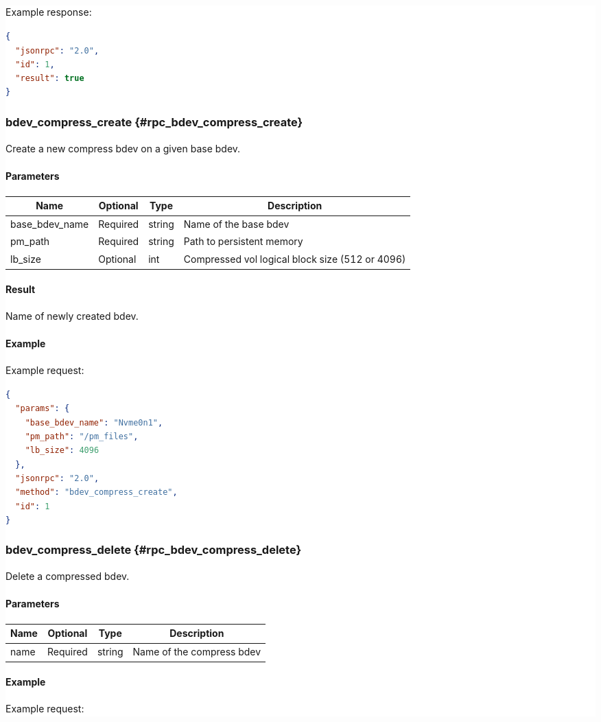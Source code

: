 Example response:

~~~json
{
  "jsonrpc": "2.0",
  "id": 1,
  "result": true
}
~~~

### bdev_compress_create {#rpc_bdev_compress_create}

Create a new compress bdev on a given base bdev.

#### Parameters

Name                    | Optional | Type        | Description
----------------------- | -------- | ----------- | -----------
base_bdev_name          | Required | string      | Name of the base bdev
pm_path                 | Required | string      | Path to persistent memory
lb_size                 | Optional | int         | Compressed vol logical block size (512 or 4096)

#### Result

Name of newly created bdev.

#### Example

Example request:

~~~json
{
  "params": {
    "base_bdev_name": "Nvme0n1",
    "pm_path": "/pm_files",
    "lb_size": 4096
  },
  "jsonrpc": "2.0",
  "method": "bdev_compress_create",
  "id": 1
}
~~~

### bdev_compress_delete {#rpc_bdev_compress_delete}

Delete a compressed bdev.

#### Parameters

Name                    | Optional | Type        | Description
----------------------- | -------- | ----------- | -----------
name                    | Required | string      | Name of the compress bdev

#### Example

Example request:
